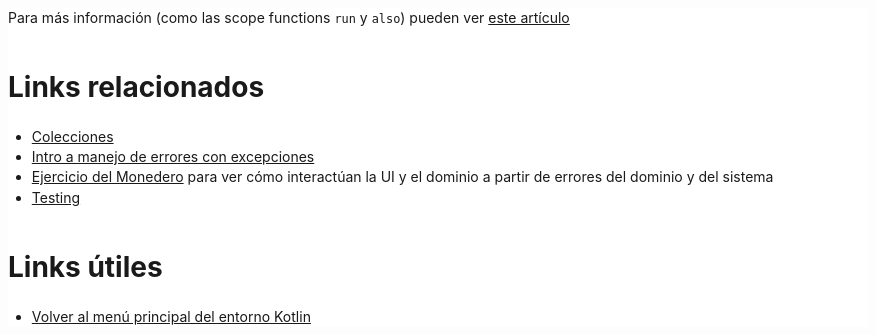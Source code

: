 Para más información (como las scope functions `run` y `also`) pueden ver [este artículo](https://kotlinlang.org/docs/scope-functions.html#functions)

# Links relacionados

* [Colecciones](https://docs.google.com/document/d/1lzOStySb8i94oVvZUIxkgymf2tuCDuXzqSTnClPqKSM/edit?usp=sharing)
* [Intro a manejo de errores con excepciones](https://docs.google.com/document/d/1G0a9j-OA0rIEA5cdvEhIMbztJVo86ssvZKBK8HL9akg/edit?usp=sharing)
* [Ejercicio del Monedero](https://docs.google.com/document/d/1vVW91adl0p-NxGNpe8fqmC_5YmBkrxaLDFKyZ0xZb9Y/edit?usp=sharing) para ver cómo interactúan la UI y el dominio a partir de errores del dominio y del sistema
* [Testing](https://docs.google.com/document/d/11mVR-4wEZhlQMDEqrfQeYLypEsrSqXv98dr78SA0Oq4/edit?usp=sharing)

# Links útiles

* [Volver al menú principal del entorno Kotlin](kotlin-principal.html)
